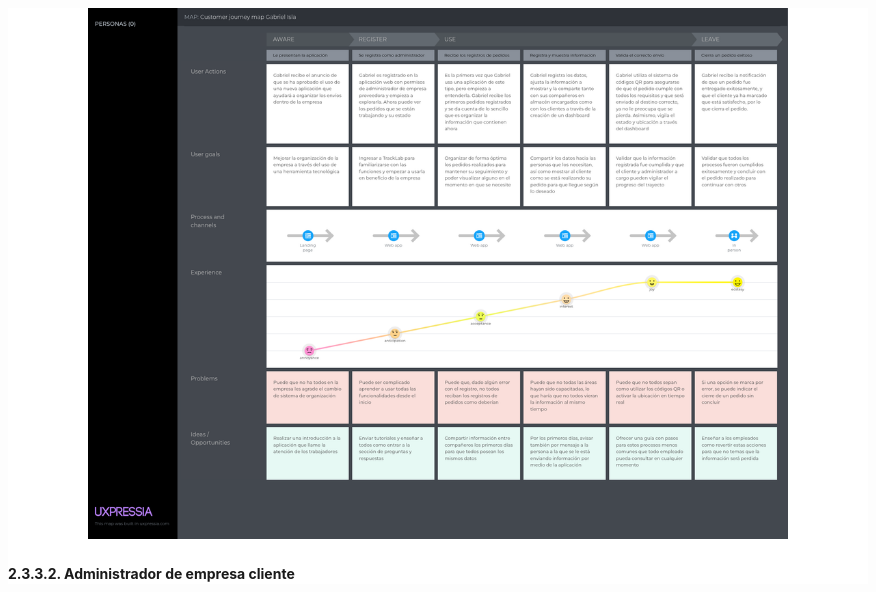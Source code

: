   <p align="center"><img src="assets/md-images/gabriel-journey.png" alt="Canvas" width="700px" /></p>
</div>

#### 2.3.3.2. Administrador de empresa cliente

<div>